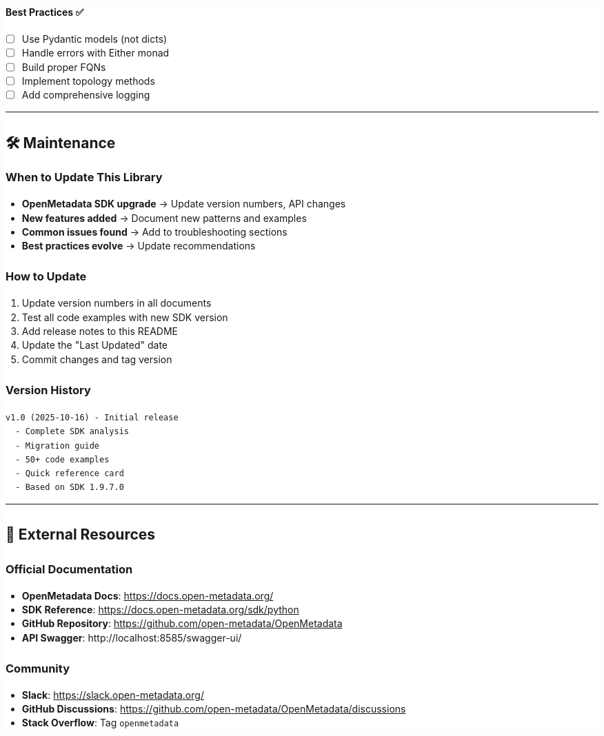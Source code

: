 #### Best Practices ✅
- [ ] Use Pydantic models (not dicts)
- [ ] Handle errors with Either monad
- [ ] Build proper FQNs
- [ ] Implement topology methods
- [ ] Add comprehensive logging

---

## 🛠️ Maintenance

### When to Update This Library

- **OpenMetadata SDK upgrade** → Update version numbers, API changes
- **New features added** → Document new patterns and examples
- **Common issues found** → Add to troubleshooting sections
- **Best practices evolve** → Update recommendations

### How to Update

1. Update version numbers in all documents
2. Test all code examples with new SDK version
3. Add release notes to this README
4. Update the "Last Updated" date
5. Commit changes and tag version

### Version History

```
v1.0 (2025-10-16) - Initial release
  - Complete SDK analysis
  - Migration guide
  - 50+ code examples
  - Quick reference card
  - Based on SDK 1.9.7.0
```

---

## 🔗 External Resources

### Official Documentation
- **OpenMetadata Docs**: https://docs.open-metadata.org/
- **SDK Reference**: https://docs.open-metadata.org/sdk/python
- **GitHub Repository**: https://github.com/open-metadata/OpenMetadata
- **API Swagger**: http://localhost:8585/swagger-ui/

### Community
- **Slack**: https://slack.open-metadata.org/
- **GitHub Discussions**: https://github.com/open-metadata/OpenMetadata/discussions
- **Stack Overflow**: Tag `openmetadata`
